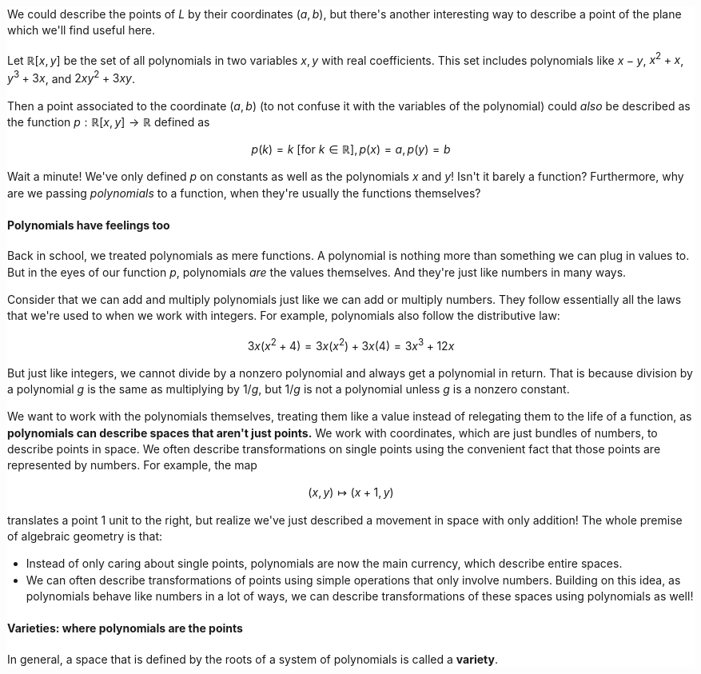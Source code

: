 We could describe the points of $L$ by their coordinates $(a, b)$, but there's another interesting way to describe a point of the plane which we'll find useful here. 

Let $\mathbb{R}[x, y]$ be the set of all polynomials in two variables $x, y$ with real coefficients. This set includes polynomials like $x - y$, $x^2 + x$, $y^3 + 3x$, and $2xy^2 + 3xy$.

Then a point associated to the coordinate $(a, b)$ (to not confuse it with the variables of the polynomial) could *also* be described as the function $p: \mathbb{R}[x, y] \to \mathbb{R}$ defined as

$$
p(k) = k ~[\text{for}~k \in \mathbb{R}], p(x) = a, p(y) = b
$$

Wait a minute! We've only defined $p$ on constants as well as the polynomials $x$ and $y$! Isn't it barely a function? Furthermore, why are we passing *polynomials* to a function, when they're usually the functions themselves?

#### Polynomials have feelings too

Back in school, we treated polynomials as mere functions. A polynomial is nothing more than something we can plug in values to. But in the eyes of our function $p$, polynomials *are* the values themselves. And they're just like numbers in many ways.

Consider that we can add and multiply polynomials just like we can add or multiply numbers. They follow essentially all the laws that we're used to when we work with integers. For example, polynomials also follow the distributive law:

$$
3x(x^2 + 4) = 3x(x^2) + 3x(4) = 3x^3 + 12x
$$

But just like integers, we cannot divide by a nonzero polynomial and always get a polynomial in return. That is because division by a polynomial $g$ is the same as multiplying by $1/g$, but $1/g$ is not a polynomial unless $g$ is a nonzero constant.

We want to work with the polynomials themselves, treating them like a value instead of relegating them to the life of a function, as **polynomials can describe spaces that aren't just points.** We work with coordinates, which are just bundles of numbers, to describe points in space. We often describe transformations on single points using the convenient fact that those points are represented by numbers. For example, the map

$$
(x, y) \mapsto (x+1, y)
$$

translates a point $1$ unit to the right, but realize we've just described a movement in space with only addition! The whole premise of algebraic geometry is that:

- Instead of only caring about single points, polynomials are now the main currency, which describe entire spaces.
- We can often describe transformations of points using simple operations that only involve numbers. Building on this idea, as polynomials behave like numbers in a lot of ways, we can describe transformations of these spaces using polynomials as well!

#### Varieties: where polynomials are the points

In general, a space that is defined by the roots of a system of polynomials is called a **variety**. 
